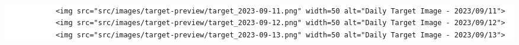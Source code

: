                 <img src="src/images/target-preview/target_2023-09-11.png" width=50 alt="Daily Target Image - 2023/09/11">
                <img src="src/images/target-preview/target_2023-09-12.png" width=50 alt="Daily Target Image - 2023/09/12">
                <img src="src/images/target-preview/target_2023-09-13.png" width=50 alt="Daily Target Image - 2023/09/13">